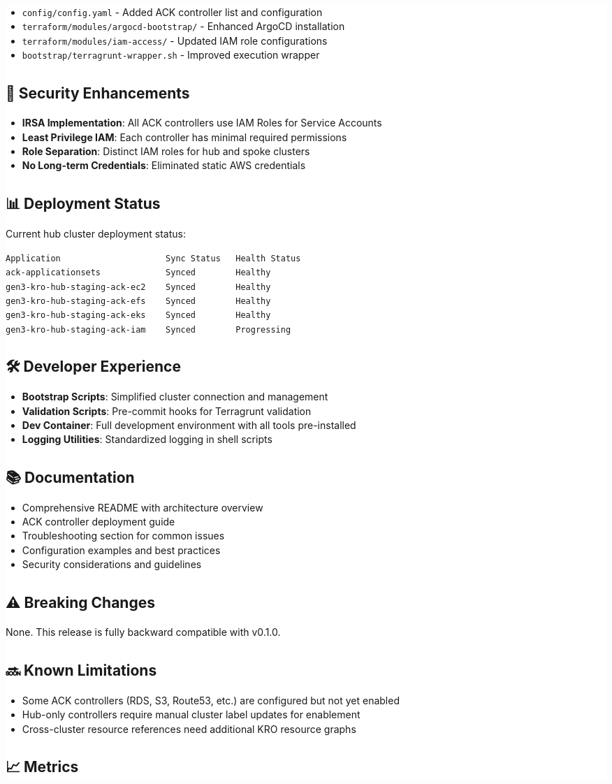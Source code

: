 - `config/config.yaml` - Added ACK controller list and configuration
- `terraform/modules/argocd-bootstrap/` - Enhanced ArgoCD installation
- `terraform/modules/iam-access/` - Updated IAM role configurations
- `bootstrap/terragrunt-wrapper.sh` - Improved execution wrapper

## 🔐 Security Enhancements

- **IRSA Implementation**: All ACK controllers use IAM Roles for Service Accounts
- **Least Privilege IAM**: Each controller has minimal required permissions
- **Role Separation**: Distinct IAM roles for hub and spoke clusters
- **No Long-term Credentials**: Eliminated static AWS credentials

## 📊 Deployment Status

Current hub cluster deployment status:
```
Application                     Sync Status   Health Status
ack-applicationsets             Synced        Healthy
gen3-kro-hub-staging-ack-ec2    Synced        Healthy
gen3-kro-hub-staging-ack-efs    Synced        Healthy
gen3-kro-hub-staging-ack-eks    Synced        Healthy
gen3-kro-hub-staging-ack-iam    Synced        Progressing
```

## 🛠️ Developer Experience

- **Bootstrap Scripts**: Simplified cluster connection and management
- **Validation Scripts**: Pre-commit hooks for Terragrunt validation
- **Dev Container**: Full development environment with all tools pre-installed
- **Logging Utilities**: Standardized logging in shell scripts

## 📚 Documentation

- Comprehensive README with architecture overview
- ACK controller deployment guide
- Troubleshooting section for common issues
- Configuration examples and best practices
- Security considerations and guidelines

## ⚠️ Breaking Changes

None. This release is fully backward compatible with v0.1.0.

## 🔜 Known Limitations

- Some ACK controllers (RDS, S3, Route53, etc.) are configured but not yet enabled
- Hub-only controllers require manual cluster label updates for enablement
- Cross-cluster resource references need additional KRO resource graphs

## 📈 Metrics

